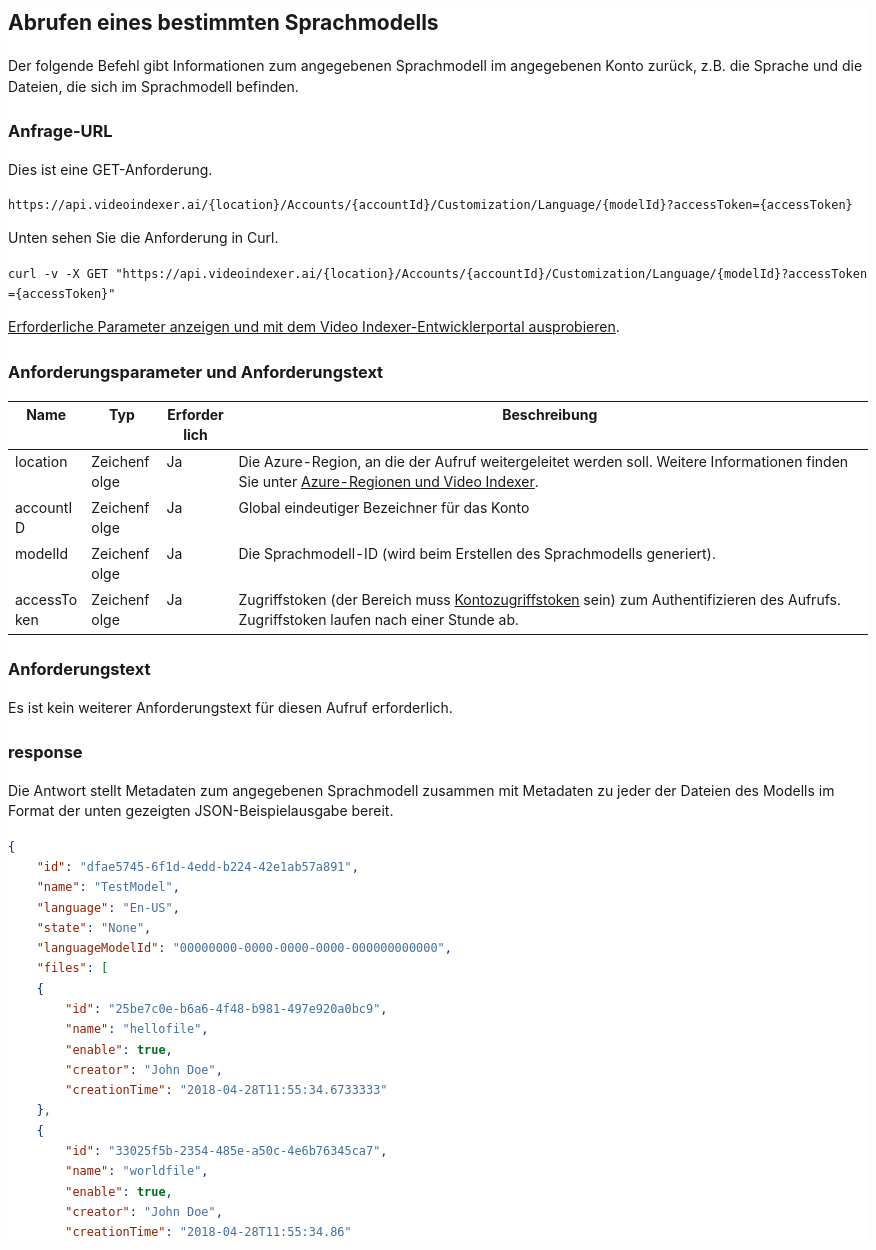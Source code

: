 ## <a name="get-a-specific-language-model"></a>Abrufen eines bestimmten Sprachmodells

Der folgende Befehl gibt Informationen zum angegebenen Sprachmodell im angegebenen Konto zurück, z.B. die Sprache und die Dateien, die sich im Sprachmodell befinden. 

### <a name="request-url"></a>Anfrage-URL

Dies ist eine GET-Anforderung.
```
https://api.videoindexer.ai/{location}/Accounts/{accountId}/Customization/Language/{modelId}?accessToken={accessToken}
```

Unten sehen Sie die Anforderung in Curl.

```curl
curl -v -X GET "https://api.videoindexer.ai/{location}/Accounts/{accountId}/Customization/Language/{modelId}?accessToken={accessToken}"
```
 
[Erforderliche Parameter anzeigen und mit dem Video Indexer-Entwicklerportal ausprobieren](https://api-portal.videoindexer.ai/docs/services/operations/operations/Get-Language-Model?&pattern=get).

### <a name="request-parameters-and-request-body"></a>Anforderungsparameter und Anforderungstext

|**Name**|**Typ**|**Erforderlich**|**Beschreibung**|
|---|---|---|---|
|location|Zeichenfolge|Ja|Die Azure-Region, an die der Aufruf weitergeleitet werden soll. Weitere Informationen finden Sie unter [Azure-Regionen und Video Indexer](regions.md).|
|accountID|Zeichenfolge|Ja|Global eindeutiger Bezeichner für das Konto|
|modelId|Zeichenfolge|Ja|Die Sprachmodell-ID (wird beim Erstellen des Sprachmodells generiert).|
|accessToken|Zeichenfolge|Ja|Zugriffstoken (der Bereich muss [Kontozugriffstoken](https://api-portal.videoindexer.ai/docs/services/authorization/operations/Get-Account-Access-Token?) sein) zum Authentifizieren des Aufrufs. Zugriffstoken laufen nach einer Stunde ab.|

### <a name="request-body"></a>Anforderungstext

Es ist kein weiterer Anforderungstext für diesen Aufruf erforderlich.

### <a name="response"></a>response

Die Antwort stellt Metadaten zum angegebenen Sprachmodell zusammen mit Metadaten zu jeder der Dateien des Modells im Format der unten gezeigten JSON-Beispielausgabe bereit.

```json
{
    "id": "dfae5745-6f1d-4edd-b224-42e1ab57a891",
    "name": "TestModel",
    "language": "En-US",
    "state": "None",
    "languageModelId": "00000000-0000-0000-0000-000000000000",
    "files": [
    {
        "id": "25be7c0e-b6a6-4f48-b981-497e920a0bc9",
        "name": "hellofile",
        "enable": true,
        "creator": "John Doe",
        "creationTime": "2018-04-28T11:55:34.6733333"
    },
    {
        "id": "33025f5b-2354-485e-a50c-4e6b76345ca7",
        "name": "worldfile",
        "enable": true,
        "creator": "John Doe",
        "creationTime": "2018-04-28T11:55:34.86"
```